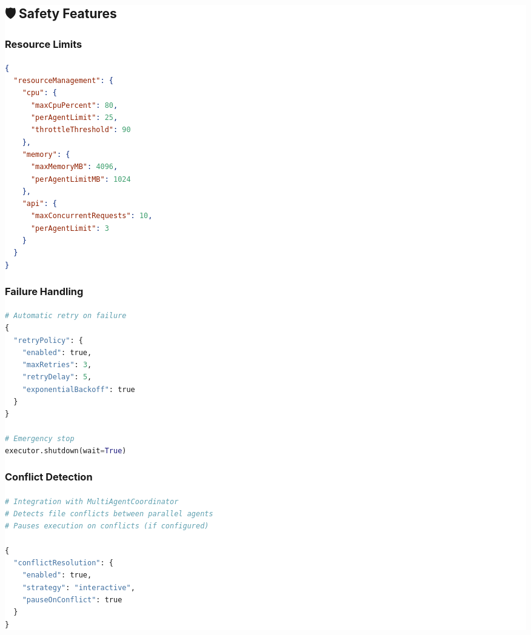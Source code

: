 ## 🛡️ Safety Features

### Resource Limits

```json
{
  "resourceManagement": {
    "cpu": {
      "maxCpuPercent": 80,
      "perAgentLimit": 25,
      "throttleThreshold": 90
    },
    "memory": {
      "maxMemoryMB": 4096,
      "perAgentLimitMB": 1024
    },
    "api": {
      "maxConcurrentRequests": 10,
      "perAgentLimit": 3
    }
  }
}
```

### Failure Handling

```python
# Automatic retry on failure
{
  "retryPolicy": {
    "enabled": true,
    "maxRetries": 3,
    "retryDelay": 5,
    "exponentialBackoff": true
  }
}

# Emergency stop
executor.shutdown(wait=True)
```

### Conflict Detection

```python
# Integration with MultiAgentCoordinator
# Detects file conflicts between parallel agents
# Pauses execution on conflicts (if configured)

{
  "conflictResolution": {
    "enabled": true,
    "strategy": "interactive",
    "pauseOnConflict": true
  }
}
```
